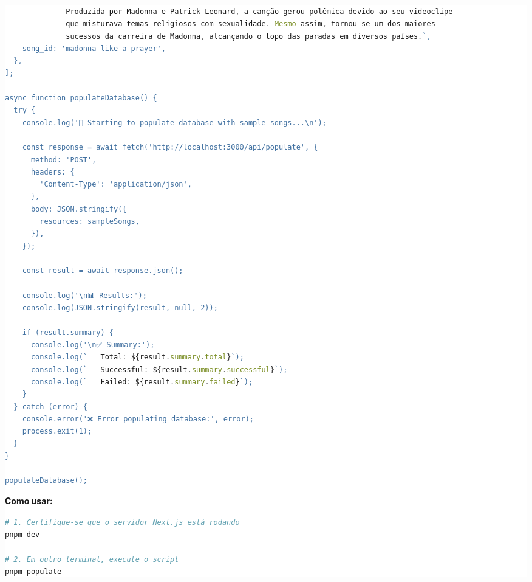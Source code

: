 ```typescript
              Produzida por Madonna e Patrick Leonard, a canção gerou polêmica devido ao seu videoclipe 
              que misturava temas religiosos com sexualidade. Mesmo assim, tornou-se um dos maiores 
              sucessos da carreira de Madonna, alcançando o topo das paradas em diversos países.`,
    song_id: 'madonna-like-a-prayer',
  },
];

async function populateDatabase() {
  try {
    console.log('🎵 Starting to populate database with sample songs...\n');

    const response = await fetch('http://localhost:3000/api/populate', {
      method: 'POST',
      headers: {
        'Content-Type': 'application/json',
      },
      body: JSON.stringify({
        resources: sampleSongs,
      }),
    });

    const result = await response.json();

    console.log('\n📊 Results:');
    console.log(JSON.stringify(result, null, 2));

    if (result.summary) {
      console.log('\n✅ Summary:');
      console.log(`   Total: ${result.summary.total}`);
      console.log(`   Successful: ${result.summary.successful}`);
      console.log(`   Failed: ${result.summary.failed}`);
    }
  } catch (error) {
    console.error('❌ Error populating database:', error);
    process.exit(1);
  }
}

populateDatabase();
```

**Como usar:**

```bash
# 1. Certifique-se que o servidor Next.js está rodando
pnpm dev

# 2. Em outro terminal, execute o script
pnpm populate
```
